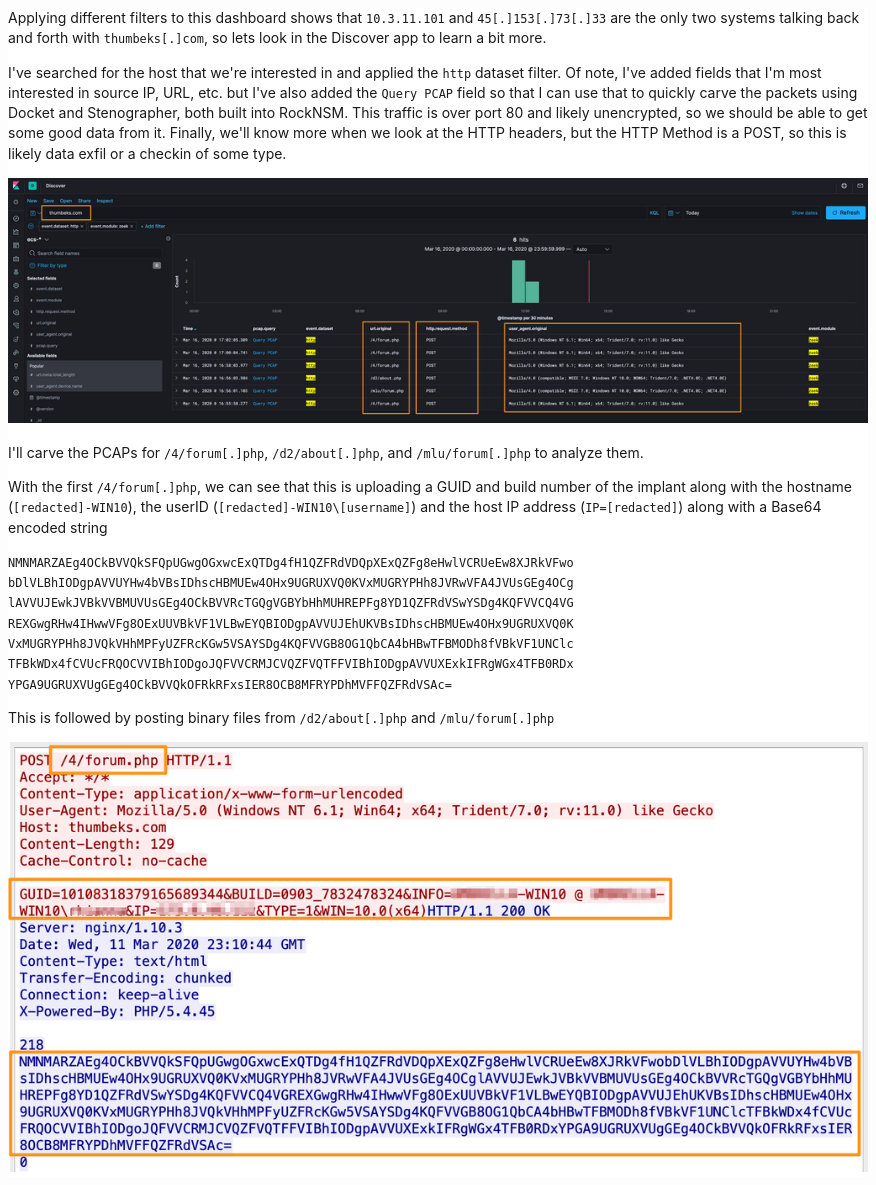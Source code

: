 Applying different filters to this dashboard shows that `10.3.11.101` and `45[.]153[.]73[.]33` are the only two systems talking back and forth with `thumbeks[.]com`, so lets look in the Discover app to learn a bit more.

I've searched for the host that we're interested in and applied the `http` dataset filter. Of note, I've added fields that I'm most interested in source IP, URL, etc. but I've also added the `Query PCAP` field so that I can use that to quickly carve the packets using Docket and Stenographer, both built into RockNSM. This traffic is over port 80 and likely unencrypted, so we should be able to get some good data from it. Finally, we'll know more when we look at the HTTP headers, but the HTTP Method is a POST, so this is likely data exfil or a checkin of some type.

![](/images/3-20-20-4.png)

I'll carve the PCAPs for `/4/forum[.]php`, `/d2/about[.]php`, and `/mlu/forum[.]php` to analyze them.

With the first `/4/forum[.]php`, we can see that this is uploading a GUID and build number of the implant along with the hostname (`[redacted]-WIN10`), the userID (`[redacted]-WIN10\[username]`) and the host IP address (`IP=[redacted]`) along with a Base64 encoded string
```
NMNMARZAEg4OCkBVVQkSFQpUGwgOGxwcExQTDg4fH1QZFRdVDQpXExQZFg8eHwlVCRUeEw8XJRkVFwo
bDlVLBhIODgpAVVUYHw4bVBsIDhscHBMUEw4OHx9UGRUXVQ0KVxMUGRYPHh8JVRwVFA4JVUsGEg4OCg
lAVVUJEwkJVBkVVBMUVUsGEg4OCkBVVRcTGQgVGBYbHhMUHREPFg8YD1QZFRdVSwYSDg4KQFVVCQ4VG
REXGwgRHw4IHwwVFg8OExUUVBkVF1VLBwEYQBIODgpAVVUJEhUKVBsIDhscHBMUEw4OHx9UGRUXVQ0K
VxMUGRYPHh8JVQkVHhMPFyUZFRcKGw5VSAYSDg4KQFVVGB8OG1QbCA4bHBwTFBMODh8fVBkVF1UNClc
TFBkWDx4fCVUcFRQOCVVIBhIODgoJQFVVCRMJCVQZFVQTFFVIBhIODgpAVVUXExkIFRgWGx4TFB0RDx
YPGA9UGRUXVUgGEg4OCkBVVQkOFRkRFxsIER8OCB8MFRYPDhMVFFQZFRdVSAc=
```
This is followed by posting binary files from `/d2/about[.]php` and `/mlu/forum[.]php`

![](/images/3-20-20-5.png)